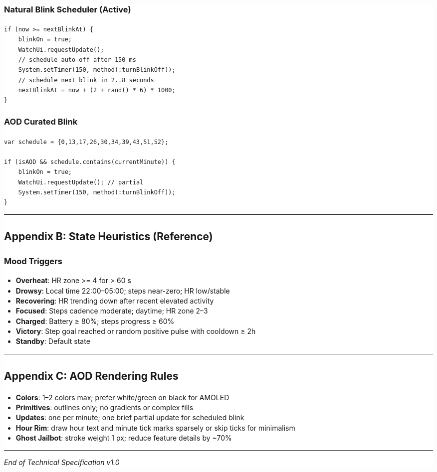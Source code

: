### Natural Blink Scheduler (Active)
```monkeyc
if (now >= nextBlinkAt) {
    blinkOn = true;
    WatchUi.requestUpdate();
    // schedule auto-off after 150 ms
    System.setTimer(150, method(:turnBlinkOff));
    // schedule next blink in 2..8 seconds
    nextBlinkAt = now + (2 + rand() * 6) * 1000;
}
```

### AOD Curated Blink
```monkeyc
var schedule = {0,13,17,26,30,34,39,43,51,52};

if (isAOD && schedule.contains(currentMinute)) {
    blinkOn = true;
    WatchUi.requestUpdate(); // partial
    System.setTimer(150, method(:turnBlinkOff));
}
```

---

## Appendix B: State Heuristics (Reference)

### Mood Triggers
- **Overheat**: HR zone >= 4 for > 60 s
- **Drowsy**: Local time 22:00–05:00; steps near-zero; HR low/stable
- **Recovering**: HR trending down after recent elevated activity
- **Focused**: Steps cadence moderate; daytime; HR zone 2–3
- **Charged**: Battery ≥ 80%; steps progress ≥ 60%
- **Victory**: Step goal reached or random positive pulse with cooldown ≥ 2h
- **Standby**: Default state

---

## Appendix C: AOD Rendering Rules

- **Colors**: 1–2 colors max; prefer white/green on black for AMOLED
- **Primitives**: outlines only; no gradients or complex fills
- **Updates**: one per minute; one brief partial update for scheduled blink
- **Hour Rim**: draw hour text and minute tick marks sparsely or skip ticks for minimalism
- **Ghost Jailbot**: stroke weight 1 px; reduce feature details by ~70%

---

*End of Technical Specification v1.0*